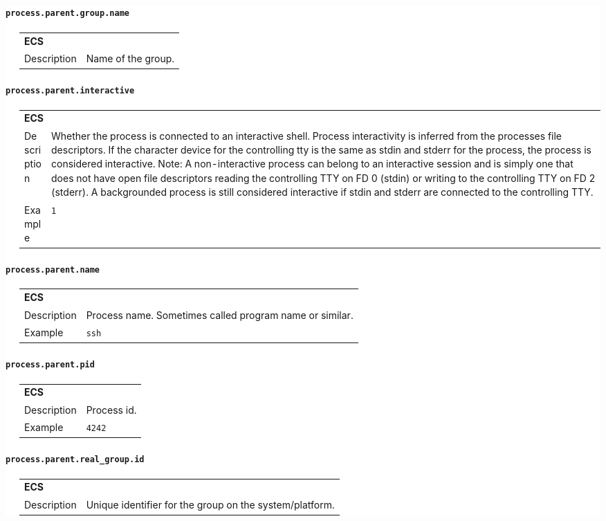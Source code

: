 </div>

#### `process.parent.group.name`

<div style='margin-left: 20px;'>
<table>
<tr><td colspan=2><strong>ECS</strong></td></tr>
<tr><td>Description</td><td>Name of the group.</td></tr>
</table>

</div>

#### `process.parent.interactive`

<div style='margin-left: 20px;'>
<table>
<tr><td colspan=2><strong>ECS</strong></td></tr>
<tr><td>Description</td><td>Whether the process is connected to an interactive shell.  Process interactivity is inferred from the processes file descriptors. If the character device for the controlling tty is the same as stdin and stderr for the process, the process is considered interactive.  Note: A non-interactive process can belong to an interactive session and is simply one that does not have open file descriptors reading the controlling TTY on FD 0 (stdin) or writing to the controlling TTY on FD 2 (stderr). A backgrounded process is still considered interactive if stdin and stderr are connected to the controlling TTY.</td></tr>
<tr><td>Example</td><td><code>1</code></td></tr>
</table>

</div>

#### `process.parent.name`

<div style='margin-left: 20px;'>
<table>
<tr><td colspan=2><strong>ECS</strong></td></tr>
<tr><td>Description</td><td>Process name.  Sometimes called program name or similar.</td></tr>
<tr><td>Example</td><td><code>ssh</code></td></tr>
</table>

</div>

#### `process.parent.pid`

<div style='margin-left: 20px;'>
<table>
<tr><td colspan=2><strong>ECS</strong></td></tr>
<tr><td>Description</td><td>Process id.</td></tr>
<tr><td>Example</td><td><code>4242</code></td></tr>
</table>

</div>

#### `process.parent.real_group.id`

<div style='margin-left: 20px;'>
<table>
<tr><td colspan=2><strong>ECS</strong></td></tr>
<tr><td>Description</td><td>Unique identifier for the group on the system/platform.</td></tr>
</table>
